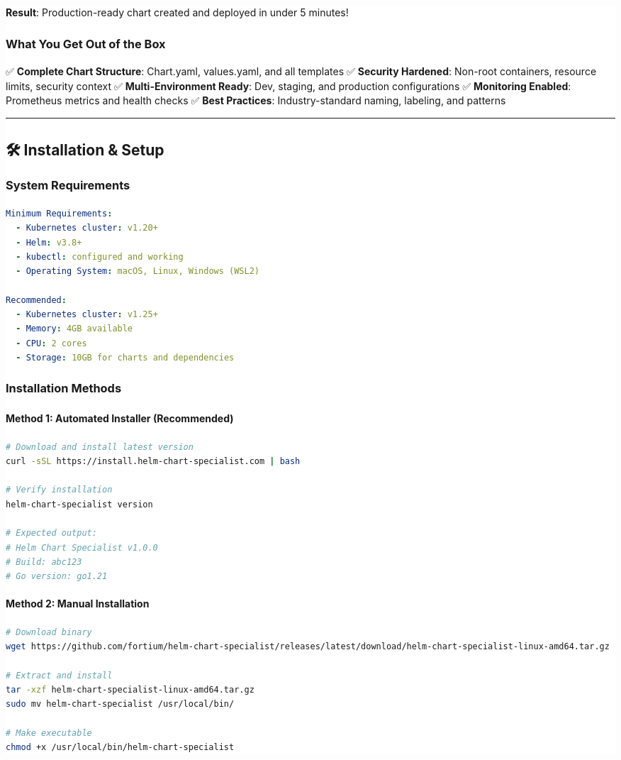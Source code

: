 **Result**: Production-ready chart created and deployed in under 5 minutes!

### What You Get Out of the Box

✅ **Complete Chart Structure**: Chart.yaml, values.yaml, and all templates
✅ **Security Hardened**: Non-root containers, resource limits, security context
✅ **Multi-Environment Ready**: Dev, staging, and production configurations
✅ **Monitoring Enabled**: Prometheus metrics and health checks
✅ **Best Practices**: Industry-standard naming, labeling, and patterns

---

## 🛠️ **Installation & Setup**

### System Requirements

```yaml
Minimum Requirements:
  - Kubernetes cluster: v1.20+
  - Helm: v3.8+
  - kubectl: configured and working
  - Operating System: macOS, Linux, Windows (WSL2)

Recommended:
  - Kubernetes cluster: v1.25+
  - Memory: 4GB available
  - CPU: 2 cores
  - Storage: 10GB for charts and dependencies
```

### Installation Methods

#### Method 1: Automated Installer (Recommended)
```bash
# Download and install latest version
curl -sSL https://install.helm-chart-specialist.com | bash

# Verify installation
helm-chart-specialist version

# Expected output:
# Helm Chart Specialist v1.0.0
# Build: abc123
# Go version: go1.21
```

#### Method 2: Manual Installation
```bash
# Download binary
wget https://github.com/fortium/helm-chart-specialist/releases/latest/download/helm-chart-specialist-linux-amd64.tar.gz

# Extract and install
tar -xzf helm-chart-specialist-linux-amd64.tar.gz
sudo mv helm-chart-specialist /usr/local/bin/

# Make executable
chmod +x /usr/local/bin/helm-chart-specialist
```
